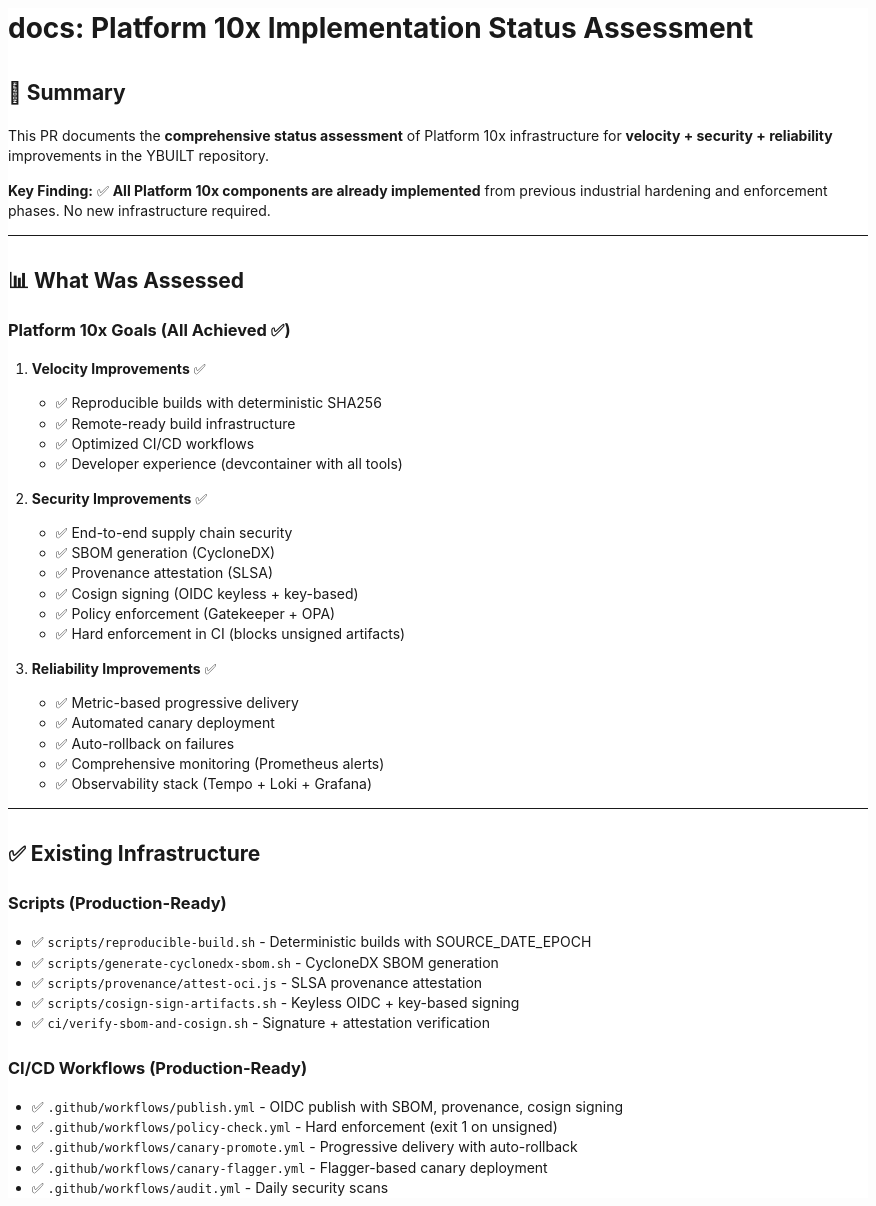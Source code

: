 # docs: Platform 10x Implementation Status Assessment

## 🎯 Summary

This PR documents the **comprehensive status assessment** of Platform 10x infrastructure for **velocity + security + reliability** improvements in the YBUILT repository.

**Key Finding:** ✅ **All Platform 10x components are already implemented** from previous industrial hardening and enforcement phases. No new infrastructure required.

---

## 📊 What Was Assessed

### Platform 10x Goals (All Achieved ✅)

1. **Velocity Improvements** ✅
   - ✅ Reproducible builds with deterministic SHA256
   - ✅ Remote-ready build infrastructure
   - ✅ Optimized CI/CD workflows
   - ✅ Developer experience (devcontainer with all tools)

2. **Security Improvements** ✅
   - ✅ End-to-end supply chain security
   - ✅ SBOM generation (CycloneDX)
   - ✅ Provenance attestation (SLSA)
   - ✅ Cosign signing (OIDC keyless + key-based)
   - ✅ Policy enforcement (Gatekeeper + OPA)
   - ✅ Hard enforcement in CI (blocks unsigned artifacts)

3. **Reliability Improvements** ✅
   - ✅ Metric-based progressive delivery
   - ✅ Automated canary deployment
   - ✅ Auto-rollback on failures
   - ✅ Comprehensive monitoring (Prometheus alerts)
   - ✅ Observability stack (Tempo + Loki + Grafana)

---

## ✅ Existing Infrastructure

### Scripts (Production-Ready)
- ✅ `scripts/reproducible-build.sh` - Deterministic builds with SOURCE_DATE_EPOCH
- ✅ `scripts/generate-cyclonedx-sbom.sh` - CycloneDX SBOM generation
- ✅ `scripts/provenance/attest-oci.js` - SLSA provenance attestation
- ✅ `scripts/cosign-sign-artifacts.sh` - Keyless OIDC + key-based signing
- ✅ `ci/verify-sbom-and-cosign.sh` - Signature + attestation verification

### CI/CD Workflows (Production-Ready)
- ✅ `.github/workflows/publish.yml` - OIDC publish with SBOM, provenance, cosign signing
- ✅ `.github/workflows/policy-check.yml` - Hard enforcement (exit 1 on unsigned)
- ✅ `.github/workflows/canary-promote.yml` - Progressive delivery with auto-rollback
- ✅ `.github/workflows/canary-flagger.yml` - Flagger-based canary deployment
- ✅ `.github/workflows/audit.yml` - Daily security scans
